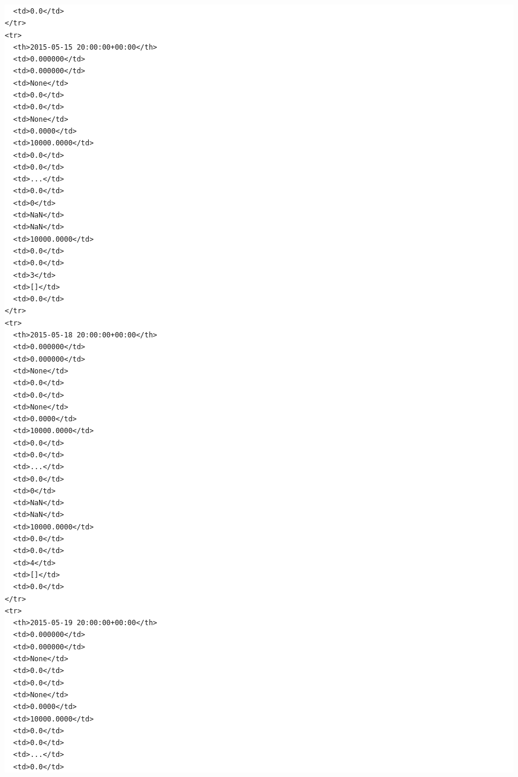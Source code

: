       <td>0.0</td>
    </tr>
    <tr>
      <th>2015-05-15 20:00:00+00:00</th>
      <td>0.000000</td>
      <td>0.000000</td>
      <td>None</td>
      <td>0.0</td>
      <td>0.0</td>
      <td>None</td>
      <td>0.0000</td>
      <td>10000.0000</td>
      <td>0.0</td>
      <td>0.0</td>
      <td>...</td>
      <td>0.0</td>
      <td>0</td>
      <td>NaN</td>
      <td>NaN</td>
      <td>10000.0000</td>
      <td>0.0</td>
      <td>0.0</td>
      <td>3</td>
      <td>[]</td>
      <td>0.0</td>
    </tr>
    <tr>
      <th>2015-05-18 20:00:00+00:00</th>
      <td>0.000000</td>
      <td>0.000000</td>
      <td>None</td>
      <td>0.0</td>
      <td>0.0</td>
      <td>None</td>
      <td>0.0000</td>
      <td>10000.0000</td>
      <td>0.0</td>
      <td>0.0</td>
      <td>...</td>
      <td>0.0</td>
      <td>0</td>
      <td>NaN</td>
      <td>NaN</td>
      <td>10000.0000</td>
      <td>0.0</td>
      <td>0.0</td>
      <td>4</td>
      <td>[]</td>
      <td>0.0</td>
    </tr>
    <tr>
      <th>2015-05-19 20:00:00+00:00</th>
      <td>0.000000</td>
      <td>0.000000</td>
      <td>None</td>
      <td>0.0</td>
      <td>0.0</td>
      <td>None</td>
      <td>0.0000</td>
      <td>10000.0000</td>
      <td>0.0</td>
      <td>0.0</td>
      <td>...</td>
      <td>0.0</td>